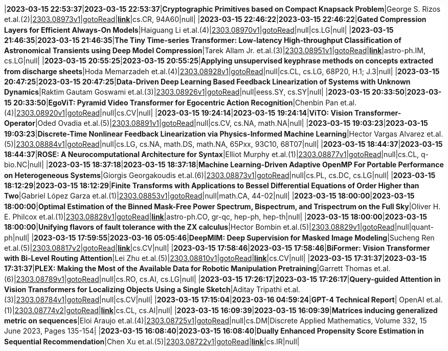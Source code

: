 |**2023-03-15 22:53:37**|**2023-03-15 22:53:37**|**Cryptographic Primitives based on Compact Knapsack Problem**|George S. Rizos et.al.(2)|[2303.08973v1](http://arxiv.org/abs/2303.08973v1)|[gotoRead](http://arxiv.org/pdf/2303.08973v1)|**[link](https://github.com/drazioti/compact-knapsack)**|cs.CR, 94A60|null|
|**2023-03-15 22:46:22**|**2023-03-15 22:46:22**|**Gated Compression Layers for Efficient Always-On Models**|Haiguang Li et.al.(4)|[2303.08970v1](http://arxiv.org/abs/2303.08970v1)|[gotoRead](http://arxiv.org/pdf/2303.08970v1)|null|cs.LG|null|
|**2023-03-15 21:46:35**|**2023-03-15 21:46:35**|**The Tiny Time-series Transformer: Low-latency High-throughput   Classification of Astronomical Transients using Deep Model Compression**|Tarek Allam Jr. et.al.(3)|[2303.08951v1](http://arxiv.org/abs/2303.08951v1)|[gotoRead](http://arxiv.org/pdf/2303.08951v1)|**[link](https://github.com/tallamjr/astronet)**|astro-ph.IM, cs.LG|null|
|**2023-03-15 20:55:25**|**2023-03-15 20:55:25**|**Applying unsupervised keyphrase methods on concepts extracted from   discharge sheets**|Hoda Memarzadeh et.al.(4)|[2303.08928v1](http://arxiv.org/abs/2303.08928v1)|[gotoRead](http://arxiv.org/pdf/2303.08928v1)|null|cs.CL, cs.LG, 68P20, H.1; J.3|null|
|**2023-03-15 20:47:25**|**2023-03-15 20:47:25**|**Data-Driven Deep Learning Based Feedback Linearization of Systems with   Unknown Dynamics**|Raktim Gautam Goswami et.al.(3)|[2303.08926v1](http://arxiv.org/abs/2303.08926v1)|[gotoRead](http://arxiv.org/pdf/2303.08926v1)|null|eess.SY, cs.SY|null|
|**2023-03-15 20:33:50**|**2023-03-15 20:33:50**|**EgoViT: Pyramid Video Transformer for Egocentric Action Recognition**|Chenbin Pan et.al.(4)|[2303.08920v1](http://arxiv.org/abs/2303.08920v1)|[gotoRead](http://arxiv.org/pdf/2303.08920v1)|null|cs.CV|null|
|**2023-03-15 19:24:14**|**2023-03-15 19:24:14**|**ViTO: Vision Transformer-Operator**|Oded Ovadia et.al.(5)|[2303.08891v1](http://arxiv.org/abs/2303.08891v1)|[gotoRead](http://arxiv.org/pdf/2303.08891v1)|null|cs.CV, cs.NA, math.NA|null|
|**2023-03-15 19:03:23**|**2023-03-15 19:03:23**|**Discrete-Time Nonlinear Feedback Linearization via Physics-Informed   Machine Learning**|Hector Vargas Alvarez et.al.(5)|[2303.08884v1](http://arxiv.org/abs/2303.08884v1)|[gotoRead](http://arxiv.org/pdf/2303.08884v1)|null|cs.LG, cs.NA, math.DS, math.NA, 65Pxx, 93C10, 68T07|null|
|**2023-03-15 18:44:37**|**2023-03-15 18:44:37**|**ROSE: A Neurocomputational Architecture for Syntax**|Elliot Murphy et.al.(1)|[2303.08877v1](http://arxiv.org/abs/2303.08877v1)|[gotoRead](http://arxiv.org/pdf/2303.08877v1)|null|cs.CL, q-bio.NC|null|
|**2023-03-15 18:37:18**|**2023-03-15 18:37:18**|**Machine Learning-Driven Adaptive OpenMP For Portable Performance on   Heterogeneous Systems**|Giorgis Georgakoudis et.al.(6)|[2303.08873v1](http://arxiv.org/abs/2303.08873v1)|[gotoRead](http://arxiv.org/pdf/2303.08873v1)|null|cs.PL, cs.DC, cs.LG|null|
|**2023-03-15 18:12:29**|**2023-03-15 18:12:29**|**Finite Transforms with Applications to Bessel Differential Equations of   Order Higher than Two**|Gabriel López Garza et.al.(1)|[2303.08853v1](http://arxiv.org/abs/2303.08853v1)|[gotoRead](http://arxiv.org/pdf/2303.08853v1)|null|math.CA, 44-02|null|
|**2023-03-15 18:00:00**|**2023-03-15 18:00:00**|**Optimal Estimation of the Binned Mask-Free Power Spectrum, Bispectrum,   and Trispectrum on the Full Sky**|Oliver H. E. Philcox et.al.(1)|[2303.08828v1](http://arxiv.org/abs/2303.08828v1)|[gotoRead](http://arxiv.org/pdf/2303.08828v1)|**[link](https://github.com/oliverphilcox/polybin)**|astro-ph.CO, gr-qc, hep-ph, hep-th|null|
|**2023-03-15 18:00:00**|**2023-03-15 18:00:00**|**Unifying flavors of fault tolerance with the ZX calculus**|Hector Bombin et.al.(5)|[2303.08829v1](http://arxiv.org/abs/2303.08829v1)|[gotoRead](http://arxiv.org/pdf/2303.08829v1)|null|quant-ph|null|
|**2023-03-15 17:59:55**|**2023-03-16 05:05:46**|**DeepMIM: Deep Supervision for Masked Image Modeling**|Sucheng Ren et.al.(5)|[2303.08817v2](http://arxiv.org/abs/2303.08817v2)|[gotoRead](http://arxiv.org/pdf/2303.08817v2)|**[link](https://github.com/oliverrensu/deepmim)**|cs.CV|null|
|**2023-03-15 17:58:46**|**2023-03-15 17:58:46**|**BiFormer: Vision Transformer with Bi-Level Routing Attention**|Lei Zhu et.al.(5)|[2303.08810v1](http://arxiv.org/abs/2303.08810v1)|[gotoRead](http://arxiv.org/pdf/2303.08810v1)|**[link](https://github.com/rayleizhu/biformer)**|cs.CV|null|
|**2023-03-15 17:31:37**|**2023-03-15 17:31:37**|**PLEX: Making the Most of the Available Data for Robotic Manipulation   Pretraining**|Garrett Thomas et.al.(6)|[2303.08789v1](http://arxiv.org/abs/2303.08789v1)|[gotoRead](http://arxiv.org/pdf/2303.08789v1)|null|cs.RO, cs.AI, cs.LG|null|
|**2023-03-15 17:26:17**|**2023-03-15 17:26:17**|**Query-guided Attention in Vision Transformers for Localizing Objects   Using a Single Sketch**|Aditay Tripathi et.al.(3)|[2303.08784v1](http://arxiv.org/abs/2303.08784v1)|[gotoRead](http://arxiv.org/pdf/2303.08784v1)|null|cs.CV|null|
|**2023-03-15 17:15:04**|**2023-03-16 04:59:24**|**GPT-4 Technical Report**| OpenAI et.al.(1)|[2303.08774v2](http://arxiv.org/abs/2303.08774v2)|[gotoRead](http://arxiv.org/pdf/2303.08774v2)|**[link](https://github.com/openai/evals)**|cs.CL, cs.AI|null|
|**2023-03-15 16:09:39**|**2023-03-15 16:09:39**|**Matrices inducing generalized metric on sequences**|Eloi Araujo et.al.(4)|[2303.08725v1](http://arxiv.org/abs/2303.08725v1)|[gotoRead](http://arxiv.org/pdf/2303.08725v1)|null|cs.DM|Discrete Applied Mathematics, Volume 332, 15 June 2023, Pages   135-154|
|**2023-03-15 16:08:40**|**2023-03-15 16:08:40**|**Dually Enhanced Propensity Score Estimation in Sequential Recommendation**|Chen Xu et.al.(5)|[2303.08722v1](http://arxiv.org/abs/2303.08722v1)|[gotoRead](http://arxiv.org/pdf/2303.08722v1)|**[link](https://github.com/xuchen0427/dually-enhanced-propensity-score-estimation-in-sequential-recommendation)**|cs.IR|null|